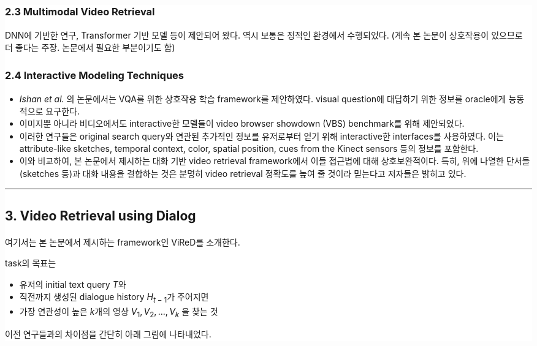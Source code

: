 ### 2.3 Multimodal Video Retrieval

DNN에 기반한 연구, Transformer 기반 모델 등이 제안되어 왔다. 역시 보통은 정적인 환경에서 수행되었다. (계속 본 논문이 상호작용이 있으므로 더 좋다는 주장. 논문에서 필요한 부분이기도 함)

### 2.4 Interactive Modeling Techniques

- *Ishan et al.* 의 논문에서는 VQA를 위한 상호작용 학습 framework를 제안하였다. visual question에 대답하기 위한 정보를 oracle에게 능동적으로 요구한다. 
- 이미지뿐 아니라 비디오에서도 interactive한 모델들이 video browser showdown (VBS) benchmark를 위해 제안되었다.
- 이러한 연구들은 original search query와 연관된 추가적인 정보를 유저로부터 얻기 위해 interactive한 interfaces를 사용하였다. 이는 attribute-like sketches, temporal context, color, spatial position, cues from the Kinect sensors 등의 정보를 포함한다.
- 이와 비교하여, 본 논문에서 제시하는 대화 기반 video retrieval framework에서 이들 접근법에 대해 상호보완적이다. 특히, 위에 나열한 단서들(sketches 등)과 대화 내용을 결합하는 것은 분명히 video retrieval 정확도를 높여 줄 것이라 믿는다고 저자들은 밝히고 있다.

---

## 3. Video Retrieval using Dialog

여기서는 본 논문에서 제시하는 framework인 ViReD를 소개한다.

task의 목표는

- 유저의 initial text query $T$와
- 직전까지 생성된 dialogue history $H_{t-1}$가 주어지면
- 가장 연관성이 높은 $k$개의 영상 $V_1, V_2, ..., V_k$ 을 찾는 것

이전 연구들과의 차이점을 간단히 아래 그림에 나타내었다.
